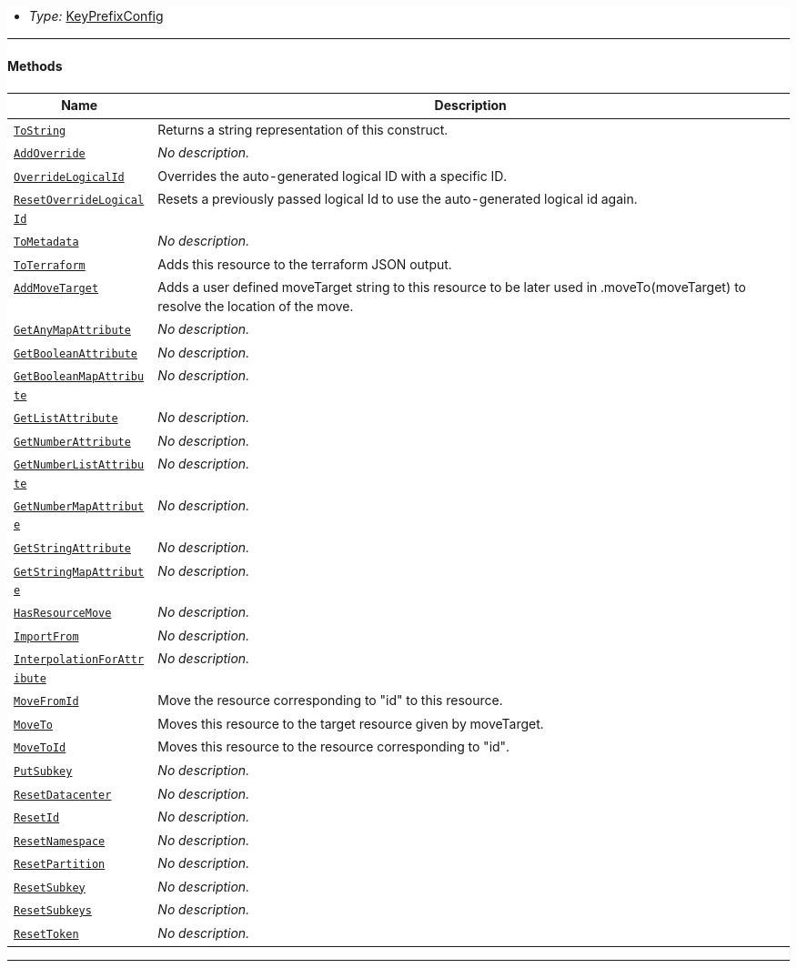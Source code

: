 - *Type:* <a href="#@cdktf/provider-consul.keyPrefix.KeyPrefixConfig">KeyPrefixConfig</a>

---

#### Methods <a name="Methods" id="Methods"></a>

| **Name** | **Description** |
| --- | --- |
| <code><a href="#@cdktf/provider-consul.keyPrefix.KeyPrefix.toString">ToString</a></code> | Returns a string representation of this construct. |
| <code><a href="#@cdktf/provider-consul.keyPrefix.KeyPrefix.addOverride">AddOverride</a></code> | *No description.* |
| <code><a href="#@cdktf/provider-consul.keyPrefix.KeyPrefix.overrideLogicalId">OverrideLogicalId</a></code> | Overrides the auto-generated logical ID with a specific ID. |
| <code><a href="#@cdktf/provider-consul.keyPrefix.KeyPrefix.resetOverrideLogicalId">ResetOverrideLogicalId</a></code> | Resets a previously passed logical Id to use the auto-generated logical id again. |
| <code><a href="#@cdktf/provider-consul.keyPrefix.KeyPrefix.toMetadata">ToMetadata</a></code> | *No description.* |
| <code><a href="#@cdktf/provider-consul.keyPrefix.KeyPrefix.toTerraform">ToTerraform</a></code> | Adds this resource to the terraform JSON output. |
| <code><a href="#@cdktf/provider-consul.keyPrefix.KeyPrefix.addMoveTarget">AddMoveTarget</a></code> | Adds a user defined moveTarget string to this resource to be later used in .moveTo(moveTarget) to resolve the location of the move. |
| <code><a href="#@cdktf/provider-consul.keyPrefix.KeyPrefix.getAnyMapAttribute">GetAnyMapAttribute</a></code> | *No description.* |
| <code><a href="#@cdktf/provider-consul.keyPrefix.KeyPrefix.getBooleanAttribute">GetBooleanAttribute</a></code> | *No description.* |
| <code><a href="#@cdktf/provider-consul.keyPrefix.KeyPrefix.getBooleanMapAttribute">GetBooleanMapAttribute</a></code> | *No description.* |
| <code><a href="#@cdktf/provider-consul.keyPrefix.KeyPrefix.getListAttribute">GetListAttribute</a></code> | *No description.* |
| <code><a href="#@cdktf/provider-consul.keyPrefix.KeyPrefix.getNumberAttribute">GetNumberAttribute</a></code> | *No description.* |
| <code><a href="#@cdktf/provider-consul.keyPrefix.KeyPrefix.getNumberListAttribute">GetNumberListAttribute</a></code> | *No description.* |
| <code><a href="#@cdktf/provider-consul.keyPrefix.KeyPrefix.getNumberMapAttribute">GetNumberMapAttribute</a></code> | *No description.* |
| <code><a href="#@cdktf/provider-consul.keyPrefix.KeyPrefix.getStringAttribute">GetStringAttribute</a></code> | *No description.* |
| <code><a href="#@cdktf/provider-consul.keyPrefix.KeyPrefix.getStringMapAttribute">GetStringMapAttribute</a></code> | *No description.* |
| <code><a href="#@cdktf/provider-consul.keyPrefix.KeyPrefix.hasResourceMove">HasResourceMove</a></code> | *No description.* |
| <code><a href="#@cdktf/provider-consul.keyPrefix.KeyPrefix.importFrom">ImportFrom</a></code> | *No description.* |
| <code><a href="#@cdktf/provider-consul.keyPrefix.KeyPrefix.interpolationForAttribute">InterpolationForAttribute</a></code> | *No description.* |
| <code><a href="#@cdktf/provider-consul.keyPrefix.KeyPrefix.moveFromId">MoveFromId</a></code> | Move the resource corresponding to "id" to this resource. |
| <code><a href="#@cdktf/provider-consul.keyPrefix.KeyPrefix.moveTo">MoveTo</a></code> | Moves this resource to the target resource given by moveTarget. |
| <code><a href="#@cdktf/provider-consul.keyPrefix.KeyPrefix.moveToId">MoveToId</a></code> | Moves this resource to the resource corresponding to "id". |
| <code><a href="#@cdktf/provider-consul.keyPrefix.KeyPrefix.putSubkey">PutSubkey</a></code> | *No description.* |
| <code><a href="#@cdktf/provider-consul.keyPrefix.KeyPrefix.resetDatacenter">ResetDatacenter</a></code> | *No description.* |
| <code><a href="#@cdktf/provider-consul.keyPrefix.KeyPrefix.resetId">ResetId</a></code> | *No description.* |
| <code><a href="#@cdktf/provider-consul.keyPrefix.KeyPrefix.resetNamespace">ResetNamespace</a></code> | *No description.* |
| <code><a href="#@cdktf/provider-consul.keyPrefix.KeyPrefix.resetPartition">ResetPartition</a></code> | *No description.* |
| <code><a href="#@cdktf/provider-consul.keyPrefix.KeyPrefix.resetSubkey">ResetSubkey</a></code> | *No description.* |
| <code><a href="#@cdktf/provider-consul.keyPrefix.KeyPrefix.resetSubkeys">ResetSubkeys</a></code> | *No description.* |
| <code><a href="#@cdktf/provider-consul.keyPrefix.KeyPrefix.resetToken">ResetToken</a></code> | *No description.* |

---